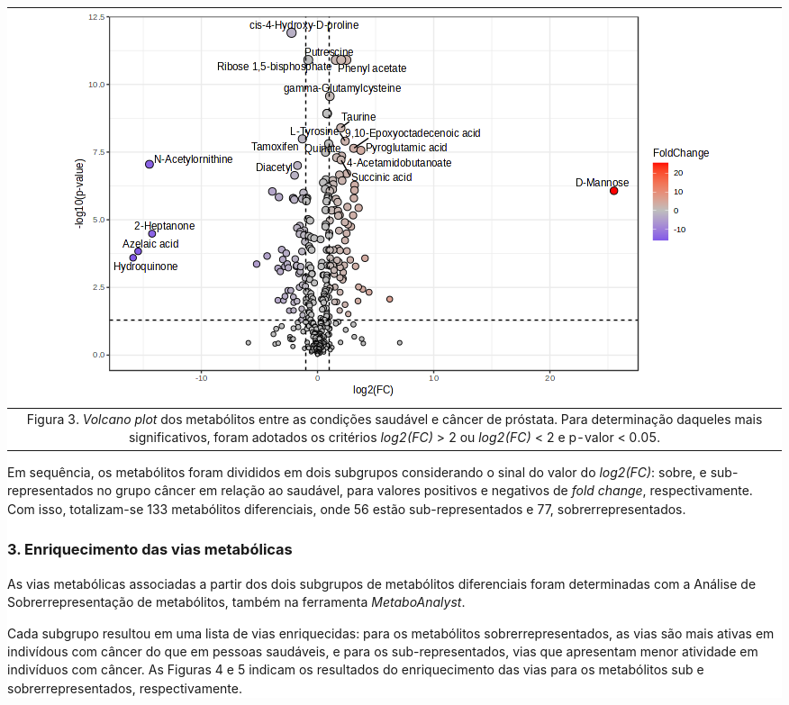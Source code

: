 <center>

| ![Volcano plot](assets/images/volcano_1_dpi72.png) |
| :--: |
| Figura 3. *Volcano plot* dos metabólitos entre as condições saudável e câncer de próstata. Para determinação daqueles mais significativos, foram adotados os critérios *log2(FC)* > 2 ou *log2(FC)* < 2 e p-valor < 0.05. |

</center>

Em sequência, os metabólitos foram divididos em dois subgrupos considerando o sinal do valor do *log2(FC)*: sobre, e sub-representados no grupo câncer em relação ao saudável, para valores positivos e negativos de *fold change*, respectivamente. Com isso, totalizam-se 133 metabólitos diferenciais, onde 56 estão sub-representados e 77, sobrerrepresentados.

### 3. Enriquecimento das vias metabólicas

As vias metabólicas associadas a partir dos dois subgrupos de metabólitos diferenciais foram determinadas com a Análise de Sobrerrepresentação de metabólitos, também na ferramenta *MetaboAnalyst*.

Cada subgrupo resultou em uma lista de vias enriquecidas: para os metabólitos sobrerrepresentados, as vias são mais ativas em indivídous com câncer do que em pessoas saudáveis, e para os sub-representados, vias que apresentam menor atividade em indivíduos com câncer. As Figuras 4 e 5 indicam os resultados do enriquecimento das vias para os metabólitos sub e sobrerrepresentados, respectivamente.

<center>
